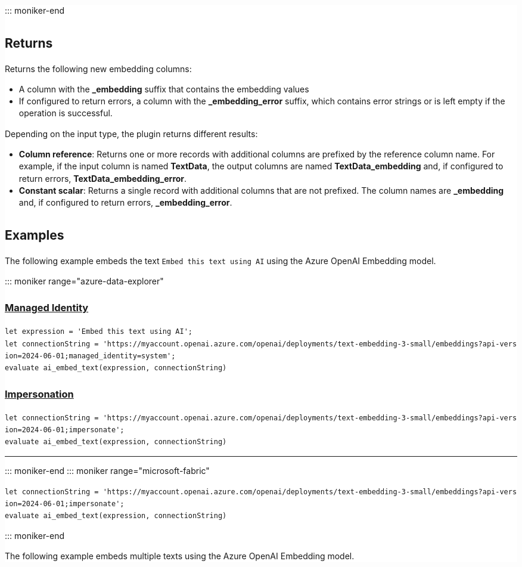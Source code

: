 ::: moniker-end

## Returns

Returns the following new embedding columns:

* A column with the **_embedding** suffix that contains the embedding values
* If configured to return errors, a column with the **_embedding_error** suffix, which contains error strings or is left empty if the operation is successful.

Depending on the input type, the plugin returns different results:

* **Column reference**: Returns one or more records with additional columns are prefixed by the reference column name. For example, if the input column is named **TextData**, the output columns are named **TextData_embedding** and, if configured to return errors, **TextData_embedding_error**.
* **Constant scalar**: Returns a single record with additional columns that are not prefixed. The column names are **_embedding** and, if configured to return errors, **_embedding_error**.

## Examples

The following example embeds the text `Embed this text using AI` using the Azure OpenAI Embedding model.

::: moniker range="azure-data-explorer"

### [Managed Identity](#tab/managed-identity)


```kusto
let expression = 'Embed this text using AI';
let connectionString = 'https://myaccount.openai.azure.com/openai/deployments/text-embedding-3-small/embeddings?api-version=2024-06-01;managed_identity=system';
evaluate ai_embed_text(expression, connectionString)
```

### [Impersonation](#tab/impersonation)


```kusto
let connectionString = 'https://myaccount.openai.azure.com/openai/deployments/text-embedding-3-small/embeddings?api-version=2024-06-01;impersonate';
evaluate ai_embed_text(expression, connectionString)
```

---
::: moniker-end
::: moniker range="microsoft-fabric"

```kusto
let connectionString = 'https://myaccount.openai.azure.com/openai/deployments/text-embedding-3-small/embeddings?api-version=2024-06-01;impersonate';
evaluate ai_embed_text(expression, connectionString)
```
::: moniker-end

The following example embeds multiple texts using the Azure OpenAI Embedding model.
